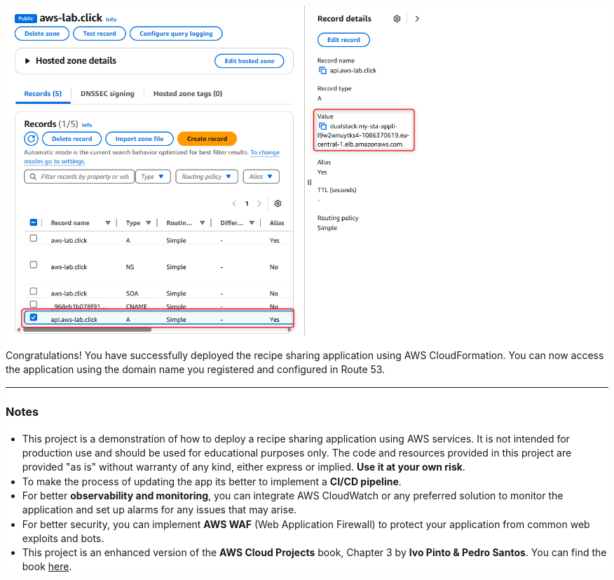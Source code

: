 <img src="readme-files/r53-alb.png" alt="ALB Config" width="600"/>  

Congratulations! You have successfully deployed the recipe sharing application using AWS CloudFormation. You can now access the application using the domain name you registered and configured in Route 53.

---
### Notes
- This project is a demonstration of how to deploy a recipe sharing application using AWS services. It is not intended for production use and should be used for educational purposes only. The code and resources provided in this project are provided "as is" without warranty of any kind, either express or implied. **Use it at your own risk**.
- To make the process of updating the app its better to implement a **CI/CD pipeline**.
- For better **observability and monitoring**, you can integrate AWS CloudWatch or any preferred solution to monitor the application and set up alarms for any issues that may arise.
- For better security, you can implement **AWS WAF** (Web Application Firewall) to protect your application from common web exploits and bots.
- This project is an enhanced version of the **AWS Cloud Projects** book, Chapter 3 by **Ivo Pinto & Pedro Santos**. You can find the book [here](https://www.packtpub.com/en-us/product/aws-cloud-projects-9781835889282).